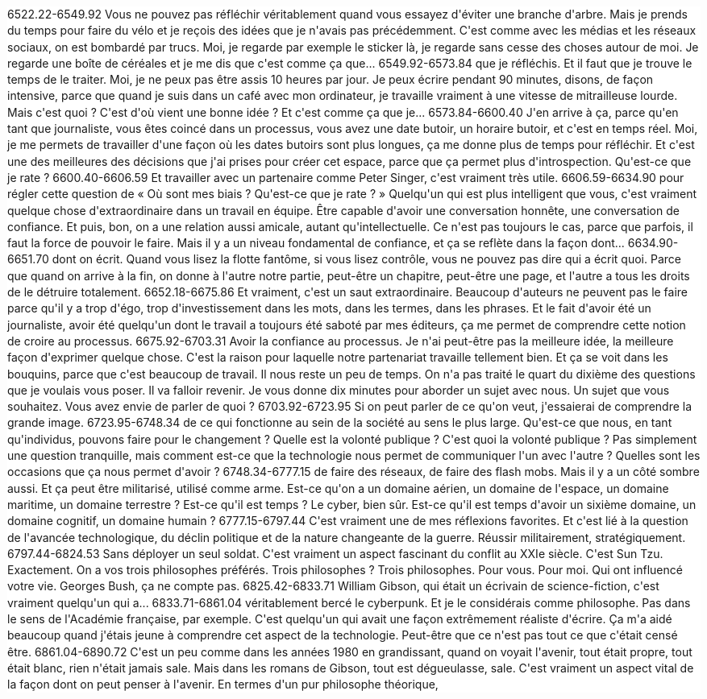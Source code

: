 6522.22-6549.92   Vous ne pouvez pas réfléchir véritablement quand vous essayez d'éviter une branche d'arbre. Mais je prends du temps pour faire du vélo et je reçois des idées que je n'avais pas précédemment. C'est comme avec les médias et les réseaux sociaux, on est bombardé par trucs. Moi, je regarde par exemple le sticker là, je regarde sans cesse des choses autour de moi. Je regarde une boîte de céréales et je me dis que c'est comme ça que...
6549.92-6573.84   que je réfléchis. Et il faut que je trouve le temps de le traiter. Moi, je ne peux pas être assis 10 heures par jour. Je peux écrire pendant 90 minutes, disons, de façon intensive, parce que quand je suis dans un café avec mon ordinateur, je travaille vraiment à une vitesse de mitrailleuse lourde. Mais c'est quoi ? C'est d'où vient une bonne idée ? Et c'est comme ça que je...
6573.84-6600.40   J'en arrive à ça, parce qu'en tant que journaliste, vous êtes coincé dans un processus, vous avez une date butoir, un horaire butoir, et c'est en temps réel. Moi, je me permets de travailler d'une façon où les dates butoirs sont plus longues, ça me donne plus de temps pour réfléchir. Et c'est une des meilleures des décisions que j'ai prises pour créer cet espace, parce que ça permet plus d'introspection. Qu'est-ce que je rate ?
6600.40-6606.59   Et travailler avec un partenaire comme Peter Singer, c'est vraiment très utile.
6606.59-6634.90   pour régler cette question de « Où sont mes biais ? Qu'est-ce que je rate ? » Quelqu'un qui est plus intelligent que vous, c'est vraiment quelque chose d'extraordinaire dans un travail en équipe. Être capable d'avoir une conversation honnête, une conversation de confiance. Et puis, bon, on a une relation aussi amicale, autant qu'intellectuelle. Ce n'est pas toujours le cas, parce que parfois, il faut la force de pouvoir le faire. Mais il y a un niveau fondamental de confiance, et ça se reflète dans la façon dont...
6634.90-6651.70   dont on écrit. Quand vous lisez la flotte fantôme, si vous lisez contrôle, vous ne pouvez pas dire qui a écrit quoi. Parce que quand on arrive à la fin, on donne à l'autre notre partie, peut-être un chapitre, peut-être une page, et l'autre a tous les droits de le détruire totalement.
6652.18-6675.86   Et vraiment, c'est un saut extraordinaire. Beaucoup d'auteurs ne peuvent pas le faire parce qu'il y a trop d'égo, trop d'investissement dans les mots, dans les termes, dans les phrases. Et le fait d'avoir été un journaliste, avoir été quelqu'un dont le travail a toujours été saboté par mes éditeurs, ça me permet de comprendre cette notion de croire au processus.
6675.92-6703.31   Avoir la confiance au processus. Je n'ai peut-être pas la meilleure idée, la meilleure façon d'exprimer quelque chose. C'est la raison pour laquelle notre partenariat travaille tellement bien. Et ça se voit dans les bouquins, parce que c'est beaucoup de travail. Il nous reste un peu de temps. On n'a pas traité le quart du dixième des questions que je voulais vous poser. Il va falloir revenir. Je vous donne dix minutes pour aborder un sujet avec nous. Un sujet que vous souhaitez. Vous avez envie de parler de quoi ?
6703.92-6723.95   Si on peut parler de ce qu'on veut, j'essaierai de comprendre la grande image.
6723.95-6748.34   de ce qui fonctionne au sein de la société au sens le plus large. Qu'est-ce que nous, en tant qu'individus, pouvons faire pour le changement ? Quelle est la volonté publique ? C'est quoi la volonté publique ? Pas simplement une question tranquille, mais comment est-ce que la technologie nous permet de communiquer l'un avec l'autre ? Quelles sont les occasions que ça nous permet d'avoir ?
6748.34-6777.15   de faire des réseaux, de faire des flash mobs. Mais il y a un côté sombre aussi. Et ça peut être militarisé, utilisé comme arme. Est-ce qu'on a un domaine aérien, un domaine de l'espace, un domaine maritime, un domaine terrestre ? Est-ce qu'il est temps ? Le cyber, bien sûr. Est-ce qu'il est temps d'avoir un sixième domaine, un domaine cognitif, un domaine humain ?
6777.15-6797.44   C'est vraiment une de mes réflexions favorites. Et c'est lié à la question de l'avancée technologique, du déclin politique et de la nature changeante de la guerre. Réussir militairement, stratégiquement.
6797.44-6824.53   Sans déployer un seul soldat. C'est vraiment un aspect fascinant du conflit au XXIe siècle. C'est Sun Tzu. Exactement. On a vos trois philosophes préférés. Trois philosophes ? Trois philosophes. Pour vous. Pour moi. Qui ont influencé votre vie. Georges Bush, ça ne compte pas.
6825.42-6833.71   William Gibson, qui était un écrivain de science-fiction, c'est vraiment quelqu'un qui a...
6833.71-6861.04   véritablement bercé le cyberpunk. Et je le considérais comme philosophe. Pas dans le sens de l'Académie française, par exemple. C'est quelqu'un qui avait une façon extrêmement réaliste d'écrire. Ça m'a aidé beaucoup quand j'étais jeune à comprendre cet aspect de la technologie. Peut-être que ce n'est pas tout ce que c'était censé être.
6861.04-6890.72   C'est un peu comme dans les années 1980 en grandissant, quand on voyait l'avenir, tout était propre, tout était blanc, rien n'était jamais sale. Mais dans les romans de Gibson, tout est dégueulasse, sale. C'est vraiment un aspect vital de la façon dont on peut penser à l'avenir. En termes d'un pur philosophe théorique,